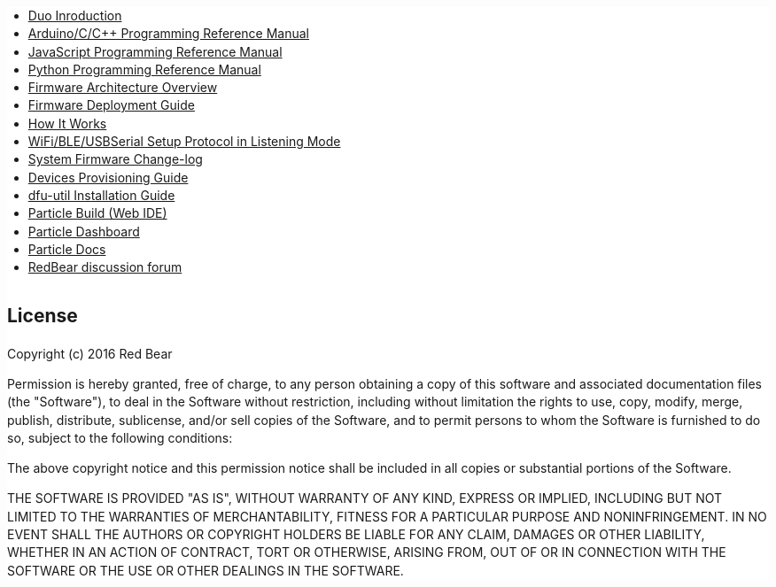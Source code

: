 * [Duo Inroduction](duo_introduction.md)
* [Arduino/C/C++ Programming Reference Manual](programming_reference_manual.md)
* [JavaScript Programming Reference Manual](javascript_programming_reference_manual.md)
* [Python Programming Reference Manual](python_programming_reference_manual.md)
* [Firmware Architecture Overview](firmware_architecture_overview.md)
* [Firmware Deployment Guide](firmware_deployment_guide.md)
* [How It Works](how_it_works.md)
* [WiFi/BLE/USBSerial Setup Protocol in Listening Mode](listening_mode_setup_protocol.md)
* [System Firmware Change-log](system_firmware_changelog.md)
* [Devices Provisioning Guide](devices_provisioning_guide.md)
* [dfu-util Installation Guide](dfu-util_installation_guide.md)
* [Particle Build (Web IDE)](https://build.particle.io)
* [Particle Dashboard](https://dashboard.particle.io/)
* [Particle Docs](https://docs.particle.io/guide/getting-started/intro/photon/)
* [RedBear discussion forum](http://discuss.redbear.cc/)

## License

Copyright (c) 2016 Red Bear

Permission is hereby granted, free of charge, to any person obtaining a copy of this software and associated documentation files (the "Software"), to deal in the Software without restriction, including without limitation the rights to use, copy, modify, merge, publish, distribute, sublicense, and/or sell copies of the Software, and to permit persons to whom the Software is furnished to do so, subject to the following conditions:

The above copyright notice and this permission notice shall be included in all copies or substantial portions of the Software.

THE SOFTWARE IS PROVIDED "AS IS", WITHOUT WARRANTY OF ANY KIND, EXPRESS OR IMPLIED, INCLUDING BUT NOT LIMITED TO THE WARRANTIES OF MERCHANTABILITY, FITNESS FOR A PARTICULAR PURPOSE AND NONINFRINGEMENT. IN NO EVENT SHALL THE AUTHORS OR COPYRIGHT HOLDERS BE LIABLE FOR ANY CLAIM, DAMAGES OR OTHER LIABILITY, WHETHER IN AN ACTION OF CONTRACT, TORT OR OTHERWISE, ARISING FROM, OUT OF OR IN CONNECTION WITH THE SOFTWARE OR THE USE OR OTHER DEALINGS IN THE SOFTWARE.

